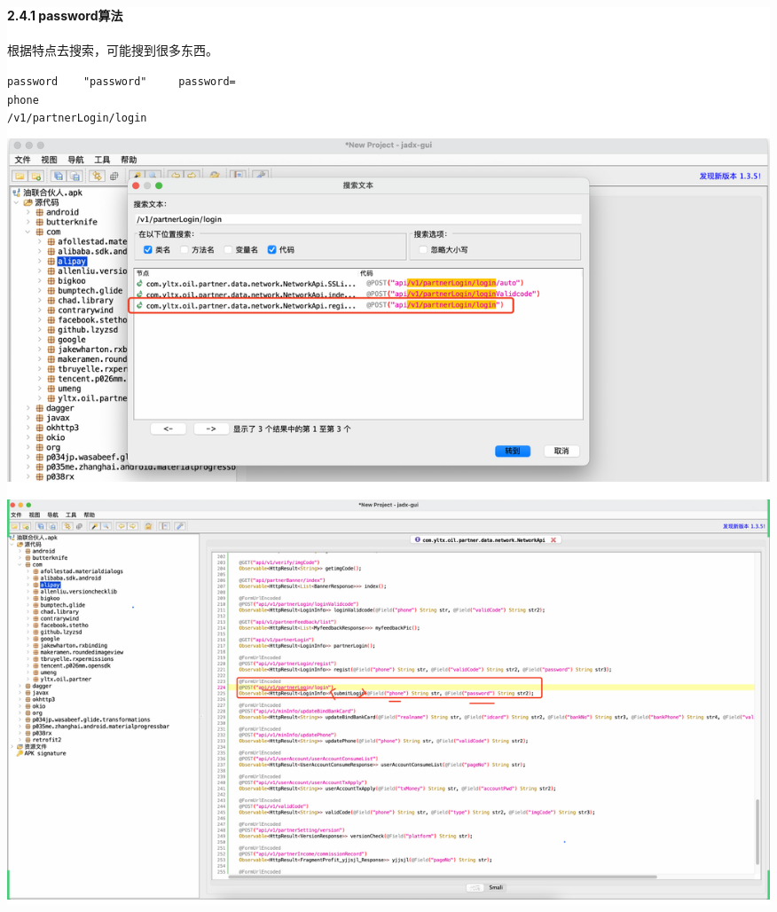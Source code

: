 

#### 2.4.1 password算法

根据特点去搜索，可能搜到很多东西。

```
password    "password"     password=
phone
/v1/partnerLogin/login
```





![image-20220426221356319](assets/image-20220426221356319.png)

![image-20220426221453870](assets/image-20220426221453870.png)
